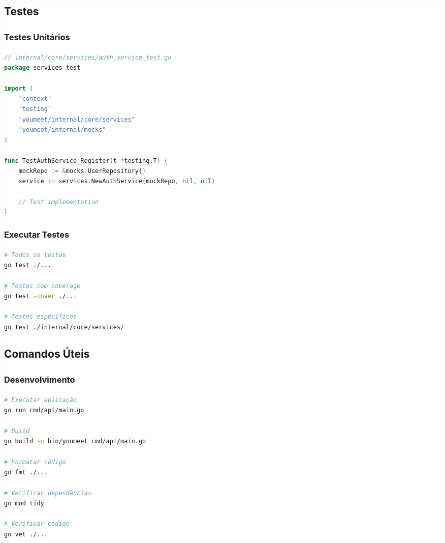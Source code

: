 ## Testes

### Testes Unitários

```go
// internal/core/services/auth_service_test.go
package services_test

import (
    "context"
    "testing"
    "youmeet/internal/core/services"
    "youmeet/internal/mocks"
)

func TestAuthService_Register(t *testing.T) {
    mockRepo := &mocks.UserRepository{}
    service := services.NewAuthService(mockRepo, nil, nil)
    
    // Test implementation
}
```

### Executar Testes

```bash
# Todos os testes
go test ./...

# Testes com coverage
go test -cover ./...

# Testes específicos
go test ./internal/core/services/
```

## Comandos Úteis

### Desenvolvimento

```bash
# Executar aplicação
go run cmd/api/main.go

# Build
go build -o bin/youmeet cmd/api/main.go

# Formatar código
go fmt ./...

# Verificar dependências
go mod tidy

# Verificar código
go vet ./...
```
